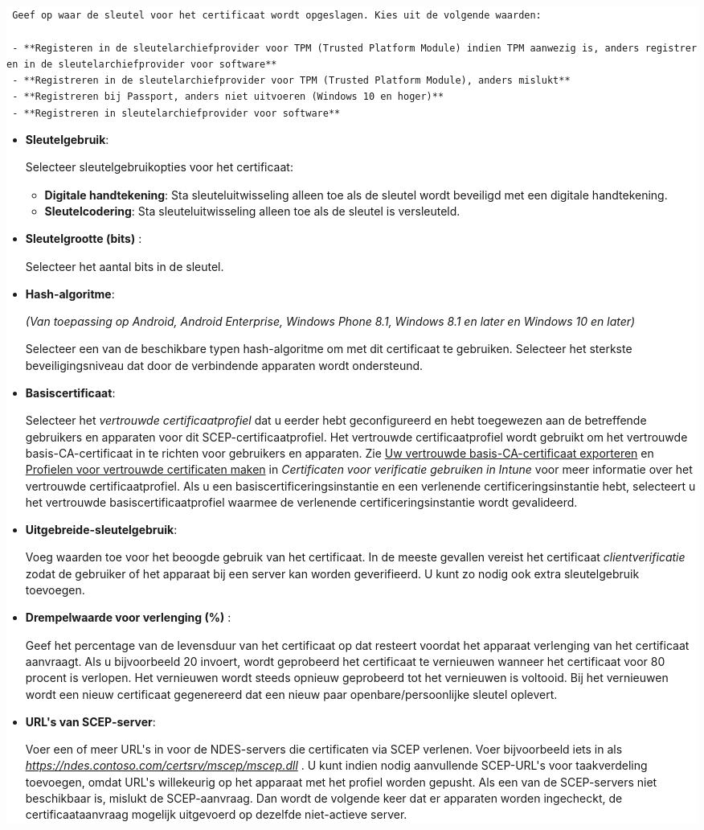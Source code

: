      Geef op waar de sleutel voor het certificaat wordt opgeslagen. Kies uit de volgende waarden:

     - **Registeren in de sleutelarchiefprovider voor TPM (Trusted Platform Module) indien TPM aanwezig is, anders registreren in de sleutelarchiefprovider voor software**
     - **Registreren in de sleutelarchiefprovider voor TPM (Trusted Platform Module), anders mislukt**
     - **Registreren bij Passport, anders niet uitvoeren (Windows 10 en hoger)**
     - **Registreren in sleutelarchiefprovider voor software**

   - **Sleutelgebruik**:

     Selecteer sleutelgebruikopties voor het certificaat:

     - **Digitale handtekening**: Sta sleuteluitwisseling alleen toe als de sleutel wordt beveiligd met een digitale handtekening.
     - **Sleutelcodering**: Sta sleuteluitwisseling alleen toe als de sleutel is versleuteld.

   - **Sleutelgrootte (bits)** :

     Selecteer het aantal bits in de sleutel.

   - **Hash-algoritme**:

     *(Van toepassing op Android, Android Enterprise, Windows Phone 8.1, Windows 8.1 en later en Windows 10 en later)*

     Selecteer een van de beschikbare typen hash-algoritme om met dit certificaat te gebruiken. Selecteer het sterkste beveiligingsniveau dat door de verbindende apparaten wordt ondersteund.

   - **Basiscertificaat**:

     Selecteer het *vertrouwde certificaatprofiel* dat u eerder hebt geconfigureerd en hebt toegewezen aan de betreffende gebruikers en apparaten voor dit SCEP-certificaatprofiel. Het vertrouwde certificaatprofiel wordt gebruikt om het vertrouwde basis-CA-certificaat in te richten voor gebruikers en apparaten. Zie [Uw vertrouwde basis-CA-certificaat exporteren](certificates-configure.md#export-the-trusted-root-ca-certificate) en [Profielen voor vertrouwde certificaten maken](certificates-configure.md#create-trusted-certificate-profiles) in *Certificaten voor verificatie gebruiken in Intune* voor meer informatie over het vertrouwde certificaatprofiel. Als u een basiscertificeringsinstantie en een verlenende certificeringsinstantie hebt, selecteert u het vertrouwde basiscertificaatprofiel waarmee de verlenende certificeringsinstantie wordt gevalideerd.

   - **Uitgebreide-sleutelgebruik**:

     Voeg waarden toe voor het beoogde gebruik van het certificaat. In de meeste gevallen vereist het certificaat *clientverificatie* zodat de gebruiker of het apparaat bij een server kan worden geverifieerd. U kunt zo nodig ook extra sleutelgebruik toevoegen.

   - **Drempelwaarde voor verlenging (%)** :

     Geef het percentage van de levensduur van het certificaat op dat resteert voordat het apparaat verlenging van het certificaat aanvraagt. Als u bijvoorbeeld 20 invoert, wordt geprobeerd het certificaat te vernieuwen wanneer het certificaat voor 80 procent is verlopen. Het vernieuwen wordt steeds opnieuw geprobeerd tot het vernieuwen is voltooid. Bij het vernieuwen wordt een nieuw certificaat gegenereerd dat een nieuw paar openbare/persoonlijke sleutel oplevert.

   - **URL's van SCEP-server**:

     Voer een of meer URL's in voor de NDES-servers die certificaten via SCEP verlenen. Voer bijvoorbeeld iets in als *https://ndes.contoso.com/certsrv/mscep/mscep.dll* . U kunt indien nodig aanvullende SCEP-URL's voor taakverdeling toevoegen, omdat URL's willekeurig op het apparaat met het profiel worden gepusht. Als een van de SCEP-servers niet beschikbaar is, mislukt de SCEP-aanvraag. Dan wordt de volgende keer dat er apparaten worden ingecheckt, de certificaataanvraag mogelijk uitgevoerd op dezelfde niet-actieve server.
